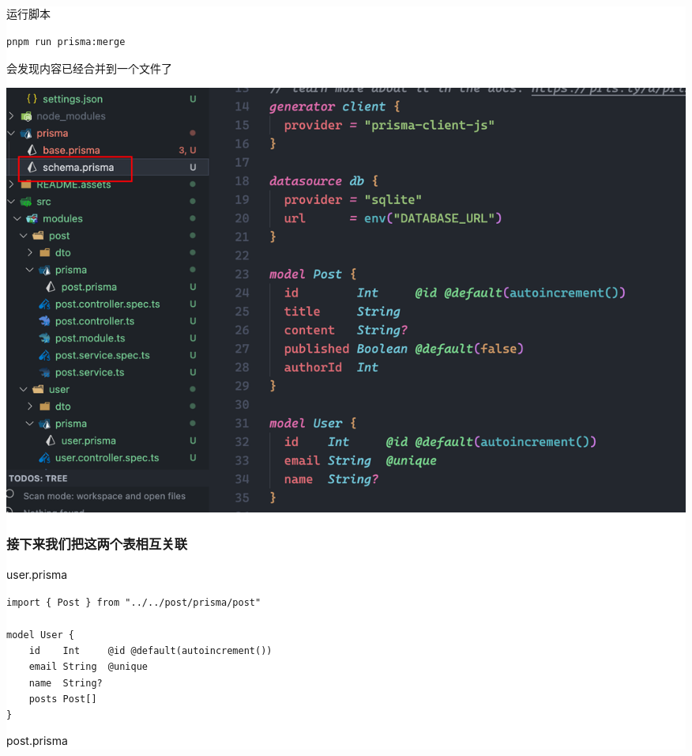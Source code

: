 运行脚本

```sh
pnpm run prisma:merge
```

会发现内容已经合并到一个文件了

![image-20230727145402481](./README.assets/image-20230727145402481.png)

### 接下来我们把这两个表相互关联

user.prisma

```prisma
import { Post } from "../../post/prisma/post"

model User {
    id    Int     @id @default(autoincrement())
    email String  @unique
    name  String?
    posts Post[]
}
```

post.prisma
